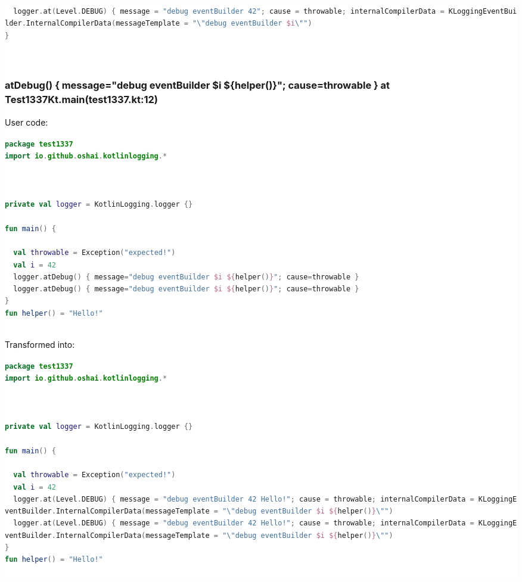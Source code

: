 ```kotlin
  logger.at(Level.DEBUG) { message = "debug eventBuilder 42"; cause = throwable; internalCompilerData = KLoggingEventBuilder.InternalCompilerData(messageTemplate = "\"debug eventBuilder $i\"")
}




```

###  atDebug() { message="debug eventBuilder $i ${helper()}"; cause=throwable } at Test1337Kt.main(test1337.kt:12)

User code:
```kotlin
package test1337
import io.github.oshai.kotlinlogging.*



private val logger = KotlinLogging.logger {}

fun main() {
  
  val throwable = Exception("expected!")
  val i = 42
  logger.atDebug() { message="debug eventBuilder $i ${helper()}"; cause=throwable }
  logger.atDebug() { message="debug eventBuilder $i ${helper()}"; cause=throwable }
}
fun helper() = "Hello!"



```
  
Transformed into:
```kotlin
package test1337
import io.github.oshai.kotlinlogging.*



private val logger = KotlinLogging.logger {}

fun main() {
  
  val throwable = Exception("expected!")
  val i = 42
  logger.at(Level.DEBUG) { message = "debug eventBuilder 42 Hello!"; cause = throwable; internalCompilerData = KLoggingEventBuilder.InternalCompilerData(messageTemplate = "\"debug eventBuilder $i ${helper()}\"")
  logger.at(Level.DEBUG) { message = "debug eventBuilder 42 Hello!"; cause = throwable; internalCompilerData = KLoggingEventBuilder.InternalCompilerData(messageTemplate = "\"debug eventBuilder $i ${helper()}\"")
}
fun helper() = "Hello!"



```
